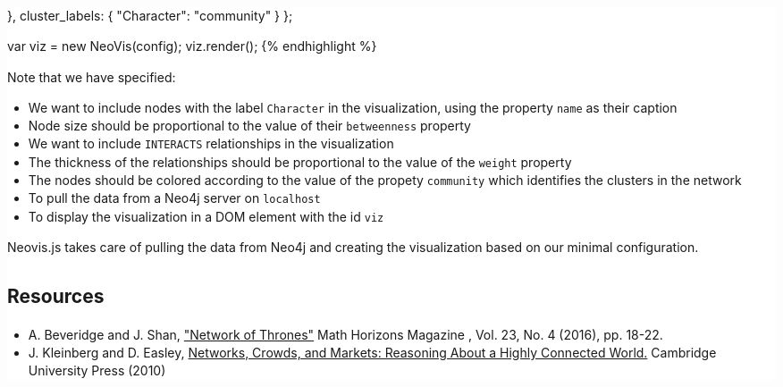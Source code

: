   },
  cluster_labels: {
    "Character": "community"
  }
};

var viz = new NeoVis(config);
viz.render();
{% endhighlight %}

Note that we have specified:

* We want to include nodes with the label `Character` in the visualization, using the property `name` as their caption
* Node size should be proportional to the value of their `betweenness` property
* We want to include `INTERACTS` relationships in the visualization
* The thickness of the relationships should be proportional to the value of the `weight` property
* The nodes should be colored according to the value of the propety `community` which identifies the clusters in the network
* To pull the data from a Neo4j server on `localhost`
* To display the visualization in a DOM element with the id `viz`

Neovis.js takes care of pulling the data from Neo4j and creating the visualization based on our minimal configuration.

## Resources

* A. Beveridge and J. Shan, ["Network of Thrones"](http://www.maa.org/sites/default/files/pdf/Mathhorizons/NetworkofThrones%20%281%29.pdf) Math Horizons Magazine , Vol. 23, No. 4 (2016), pp. 18-22.
* J. Kleinberg and D. Easley, [Networks, Crowds, and Markets: Reasoning About a Highly Connected World.](https://www.cs.cornell.edu/home/kleinber/networks-book/)  Cambridge University Press (2010)

<meta name="twitter:card" content="summary_large_image">
<meta name="twitter:site" content="@lyonwj">
<meta name="twitter:title" content="Analyzing the Graph of Thrones - Network Analysis with Neo4j">
<meta name="twitter:description" content="Using graphs to analyze character interactions in the popular Game of Thrones series. Social network analysis with Neo4j.">
<meta name="twitter:creator" content="@lyonwj">
<meta name="twitter:image:src" content="http://www.lyonwj.com/public/img/graph-of-thrones.png">
<meta name="twitter:domain" content="lyonwj.com">
